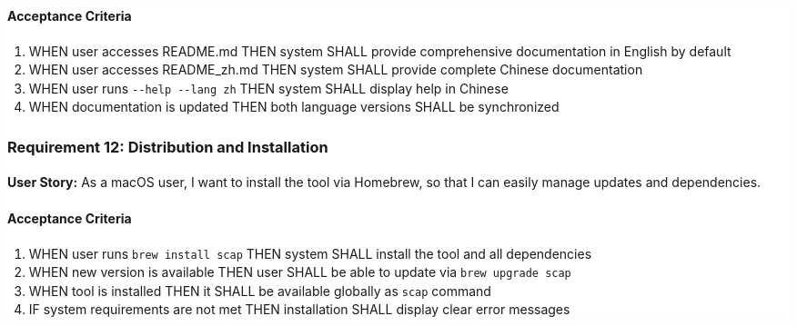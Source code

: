 #### Acceptance Criteria

1. WHEN user accesses README.md THEN system SHALL provide comprehensive documentation in English by default
2. WHEN user accesses README_zh.md THEN system SHALL provide complete Chinese documentation
3. WHEN user runs `--help --lang zh` THEN system SHALL display help in Chinese
4. WHEN documentation is updated THEN both language versions SHALL be synchronized

### Requirement 12: Distribution and Installation

**User Story:** As a macOS user, I want to install the tool via Homebrew, so that I can easily manage updates and dependencies.

#### Acceptance Criteria

1. WHEN user runs `brew install scap` THEN system SHALL install the tool and all dependencies
2. WHEN new version is available THEN user SHALL be able to update via `brew upgrade scap`
3. WHEN tool is installed THEN it SHALL be available globally as `scap` command
4. IF system requirements are not met THEN installation SHALL display clear error messages